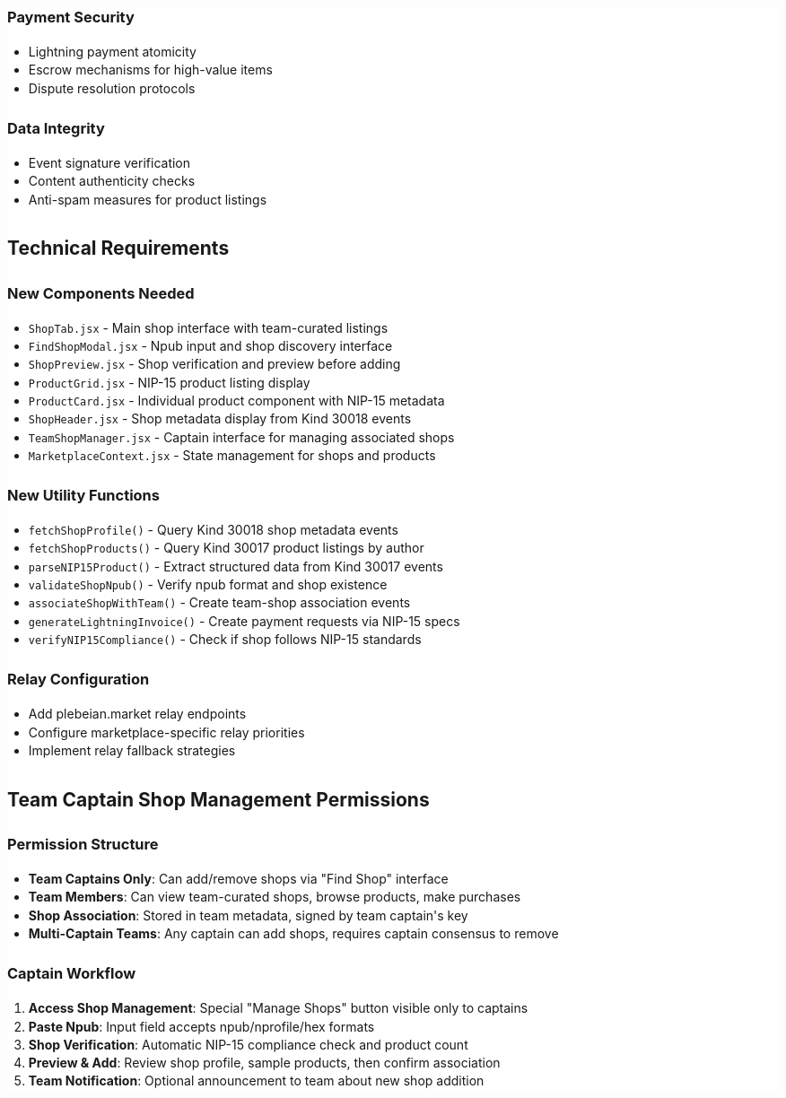 ### Payment Security
- Lightning payment atomicity
- Escrow mechanisms for high-value items
- Dispute resolution protocols

### Data Integrity
- Event signature verification
- Content authenticity checks
- Anti-spam measures for product listings

## Technical Requirements

### New Components Needed
- `ShopTab.jsx` - Main shop interface with team-curated listings
- `FindShopModal.jsx` - Npub input and shop discovery interface
- `ShopPreview.jsx` - Shop verification and preview before adding
- `ProductGrid.jsx` - NIP-15 product listing display
- `ProductCard.jsx` - Individual product component with NIP-15 metadata
- `ShopHeader.jsx` - Shop metadata display from Kind 30018 events
- `TeamShopManager.jsx` - Captain interface for managing associated shops
- `MarketplaceContext.jsx` - State management for shops and products

### New Utility Functions
- `fetchShopProfile()` - Query Kind 30018 shop metadata events
- `fetchShopProducts()` - Query Kind 30017 product listings by author
- `parseNIP15Product()` - Extract structured data from Kind 30017 events
- `validateShopNpub()` - Verify npub format and shop existence
- `associateShopWithTeam()` - Create team-shop association events
- `generateLightningInvoice()` - Create payment requests via NIP-15 specs
- `verifyNIP15Compliance()` - Check if shop follows NIP-15 standards

### Relay Configuration
- Add plebeian.market relay endpoints
- Configure marketplace-specific relay priorities
- Implement relay fallback strategies

## Team Captain Shop Management Permissions

### Permission Structure
- **Team Captains Only**: Can add/remove shops via "Find Shop" interface
- **Team Members**: Can view team-curated shops, browse products, make purchases
- **Shop Association**: Stored in team metadata, signed by team captain's key
- **Multi-Captain Teams**: Any captain can add shops, requires captain consensus to remove

### Captain Workflow
1. **Access Shop Management**: Special "Manage Shops" button visible only to captains
2. **Paste Npub**: Input field accepts npub/nprofile/hex formats
3. **Shop Verification**: Automatic NIP-15 compliance check and product count
4. **Preview & Add**: Review shop profile, sample products, then confirm association
5. **Team Notification**: Optional announcement to team about new shop addition
